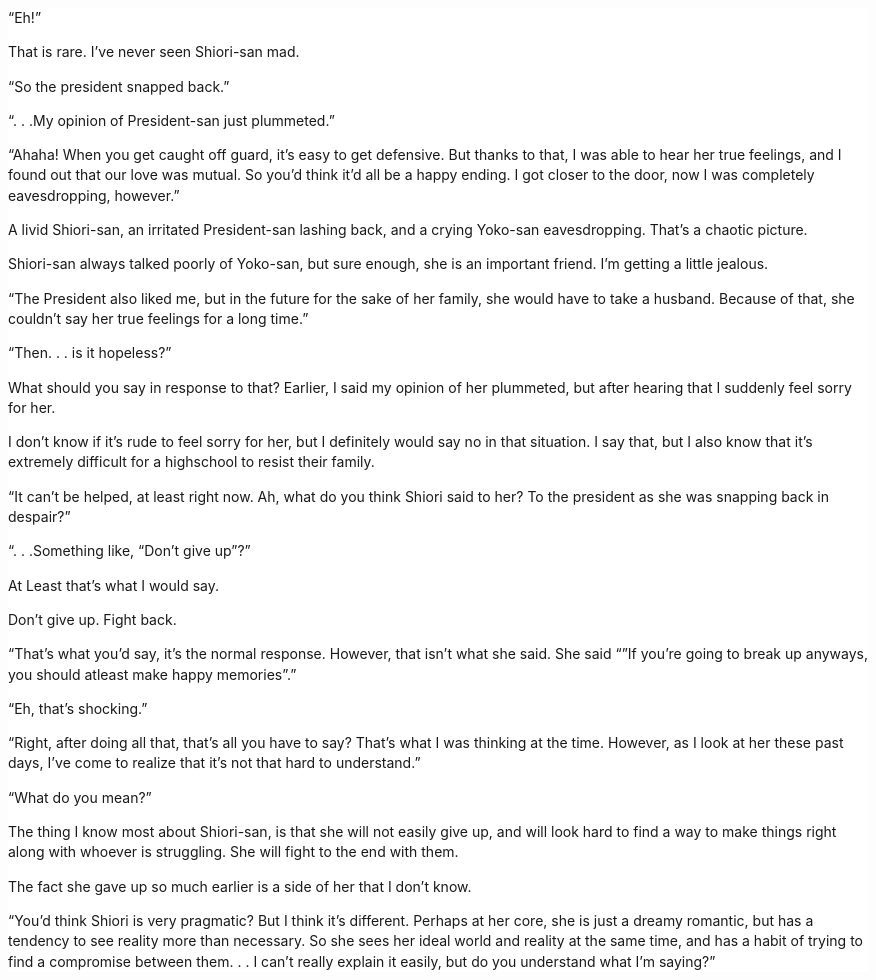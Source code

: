 “Eh!”

That is rare. I’ve never seen Shiori-san mad.

“So the president snapped back.”

“. . .My opinion of President-san just plummeted.”

“Ahaha! When you get caught off guard, it’s easy to get defensive. But
thanks to that, I was able to hear her true feelings, and I found out
that our love was mutual. So you’d think it’d all be a happy ending. I
got closer to the door, now I was completely eavesdropping, however.”

A livid Shiori-san, an irritated President-san lashing back, and a
crying Yoko-san eavesdropping. That’s a chaotic picture.

Shiori-san always talked poorly of Yoko-san, but sure enough, she is an
important friend. I’m getting a little jealous.

“The President also liked me, but in the future for the sake of her
family, she would have to take a husband. Because of that, she couldn’t
say her true feelings for a long time.”

“Then. . . is it hopeless?”

What should you say in response to that? Earlier, I said my opinion of
her plummeted, but after hearing that I suddenly feel sorry for her.

I don’t know if it’s rude to feel sorry for her, but I definitely would
say no in that situation. I say that, but I also know that it’s
extremely difficult for a highschool to resist their family.

“It can’t be helped, at least right now. Ah, what do you think Shiori
said to her? To the president as she was snapping back in despair?”

“. . .Something like, “Don’t give up”?”

At Least that’s what I would say.

Don’t give up. Fight back.

“That’s what you’d say, it’s the normal response. However, that isn’t
what she said. She said “”If you’re going to break up anyways, you
should atleast make happy memories”.”

“Eh, that’s shocking.”

“Right, after doing all that, that’s all you have to say? That’s what I
was thinking at the time. However, as I look at her these past days,
I’ve come to realize that it’s not that hard to understand.”

“What do you mean?”

The thing I know most about Shiori-san, is that she will not easily give
up, and will look hard to find a way to make things right along with
whoever is struggling. She will fight to the end with them.

The fact she gave up so much earlier is a side of her that I don’t know.

“You’d think Shiori is very pragmatic? But I think it’s different.
Perhaps at her core, she is just a dreamy romantic, but has a tendency
to see reality more than necessary. So she sees her ideal world and
reality at the same time, and has a habit of trying to find a compromise
between them. . . I can’t really explain it easily, but do you
understand what I’m saying?”
